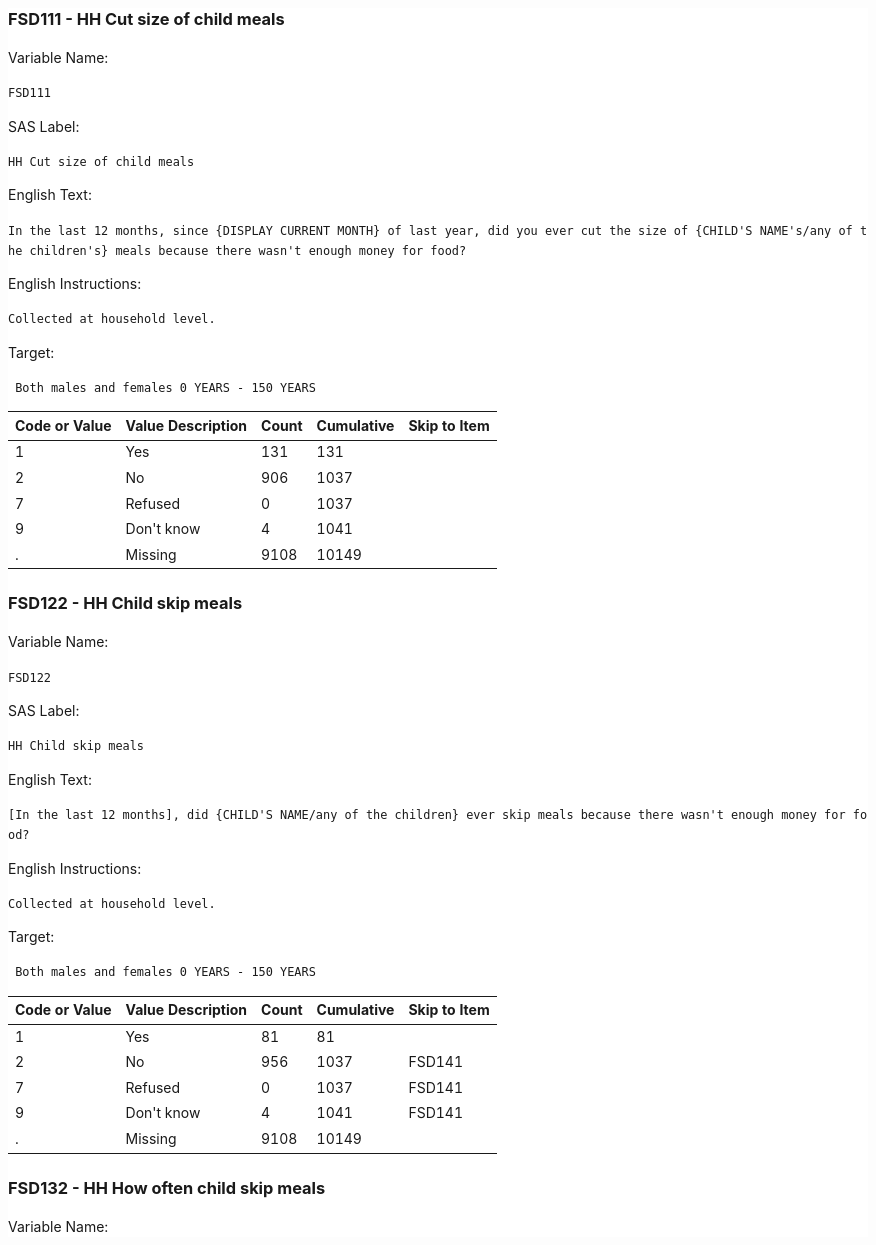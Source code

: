 ### FSD111 - HH Cut size of child meals

Variable Name:

    FSD111
SAS Label:

    HH Cut size of child meals
English Text:

    In the last 12 months, since {DISPLAY CURRENT MONTH} of last year, did you ever cut the size of {CHILD'S NAME's/any of the children's} meals because there wasn't enough money for food?
English Instructions:

    Collected at household level.
Target:

     Both males and females 0 YEARS - 150 YEARS
Code or Value | Value Description | Count | Cumulative | Skip to Item  
---|---|---|---|---  
1 | Yes | 131 | 131 |   
2 | No | 906 | 1037 |   
7 | Refused | 0 | 1037 |   
9 | Don't know | 4 | 1041 |   
. | Missing | 9108 | 10149 |   
  
### FSD122 - HH Child skip meals

Variable Name:

    FSD122
SAS Label:

    HH Child skip meals
English Text:

    [In the last 12 months], did {CHILD'S NAME/any of the children} ever skip meals because there wasn't enough money for food?
English Instructions:

    Collected at household level.
Target:

     Both males and females 0 YEARS - 150 YEARS
Code or Value | Value Description | Count | Cumulative | Skip to Item  
---|---|---|---|---  
1 | Yes | 81 | 81 |   
2 | No | 956 | 1037 | FSD141  
7 | Refused | 0 | 1037 | FSD141  
9 | Don't know | 4 | 1041 | FSD141  
. | Missing | 9108 | 10149 |   
  
### FSD132 - HH How often child skip meals

Variable Name:
